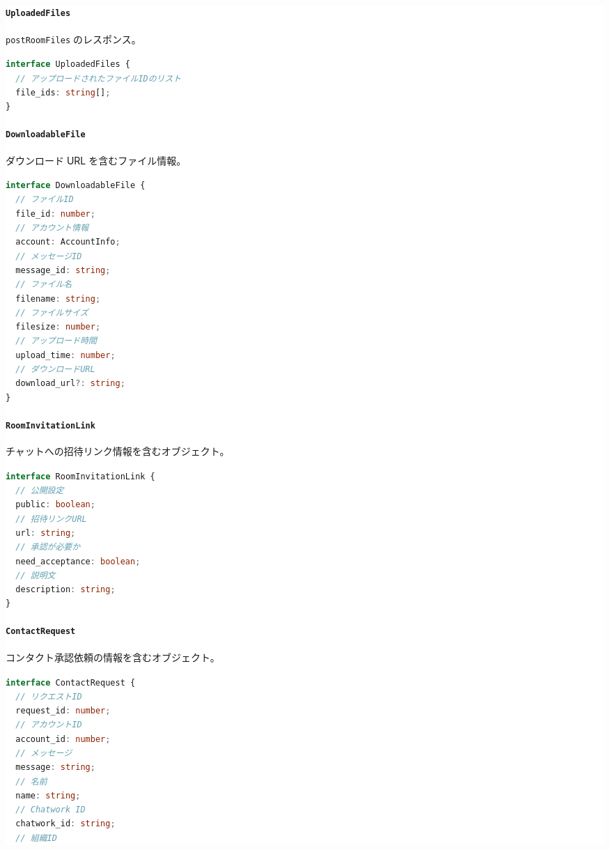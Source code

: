#### `UploadedFiles`

`postRoomFiles` のレスポンス。

```typescript
interface UploadedFiles {
  // アップロードされたファイルIDのリスト
  file_ids: string[];
}
```

#### `DownloadableFile`

ダウンロード URL を含むファイル情報。

```typescript
interface DownloadableFile {
  // ファイルID
  file_id: number;
  // アカウント情報
  account: AccountInfo;
  // メッセージID
  message_id: string;
  // ファイル名
  filename: string;
  // ファイルサイズ
  filesize: number;
  // アップロード時間
  upload_time: number;
  // ダウンロードURL
  download_url?: string;
}
```

#### `RoomInvitationLink`

チャットへの招待リンク情報を含むオブジェクト。

```typescript
interface RoomInvitationLink {
  // 公開設定
  public: boolean;
  // 招待リンクURL
  url: string;
  // 承認が必要か
  need_acceptance: boolean;
  // 説明文
  description: string;
}
```

#### `ContactRequest`

コンタクト承認依頼の情報を含むオブジェクト。

```typescript
interface ContactRequest {
  // リクエストID
  request_id: number;
  // アカウントID
  account_id: number;
  // メッセージ
  message: string;
  // 名前
  name: string;
  // Chatwork ID
  chatwork_id: string;
  // 組織ID
```
